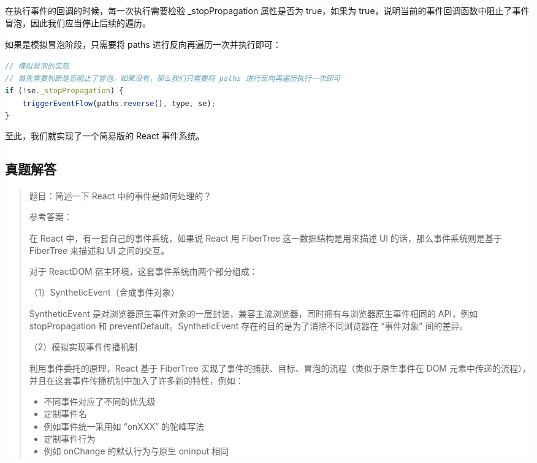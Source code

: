 在执行事件的回调的时候，每一次执行需要检验 \_stopPropagation 属性是否为 true，如果为 true，说明当前的事件回调函数中阻止了事件冒泡，因此我们应当停止后续的遍历。

如果是模拟冒泡阶段，只需要将 paths 进行反向再遍历一次并执行即可：

```js
// 模拟冒泡的实现
// 首先需要判断是否阻止了冒泡，如果没有，那么我们只需要将 paths 进行反向再遍历执行一次即可
if (!se._stopPropagation) {
    triggerEventFlow(paths.reverse(), type, se);
}
```

至此，我们就实现了一个简易版的 React 事件系统。

## 真题解答

> 题目：简述一下 React 中的事件是如何处理的？
>
> 参考答案：
>
> 在 React 中，有一套自己的事件系统，如果说 React 用 FiberTree 这一数据结构是用来描述 UI 的话，那么事件系统则是基于 FiberTree 来描述和 UI 之间的交互。
>
> 对于 ReactDOM 宿主环境，这套事件系统由两个部分组成：
>
> （1）SyntheticEvent（合成事件对象）
>
> SyntheticEvent 是对浏览器原生事件对象的一层封装，兼容主流浏览器，同时拥有与浏览器原生事件相同的 API，例如 stopPropagation 和 preventDefault。SyntheticEvent 存在的目的是为了消除不同浏览器在 “事件对象” 间的差异。
>
> （2）模拟实现事件传播机制
>
> 利用事件委托的原理，React 基于 FiberTree 实现了事件的捕获、目标、冒泡的流程（类似于原生事件在 DOM 元素中传递的流程），并且在这套事件传播机制中加入了许多新的特性，例如：
>
> -   不同事件对应了不同的优先级
> -   定制事件名
> -   例如事件统一采用如 “onXXX” 的驼峰写法
> -   定制事件行为
> -   例如 onChange 的默认行为与原生 oninput 相同
